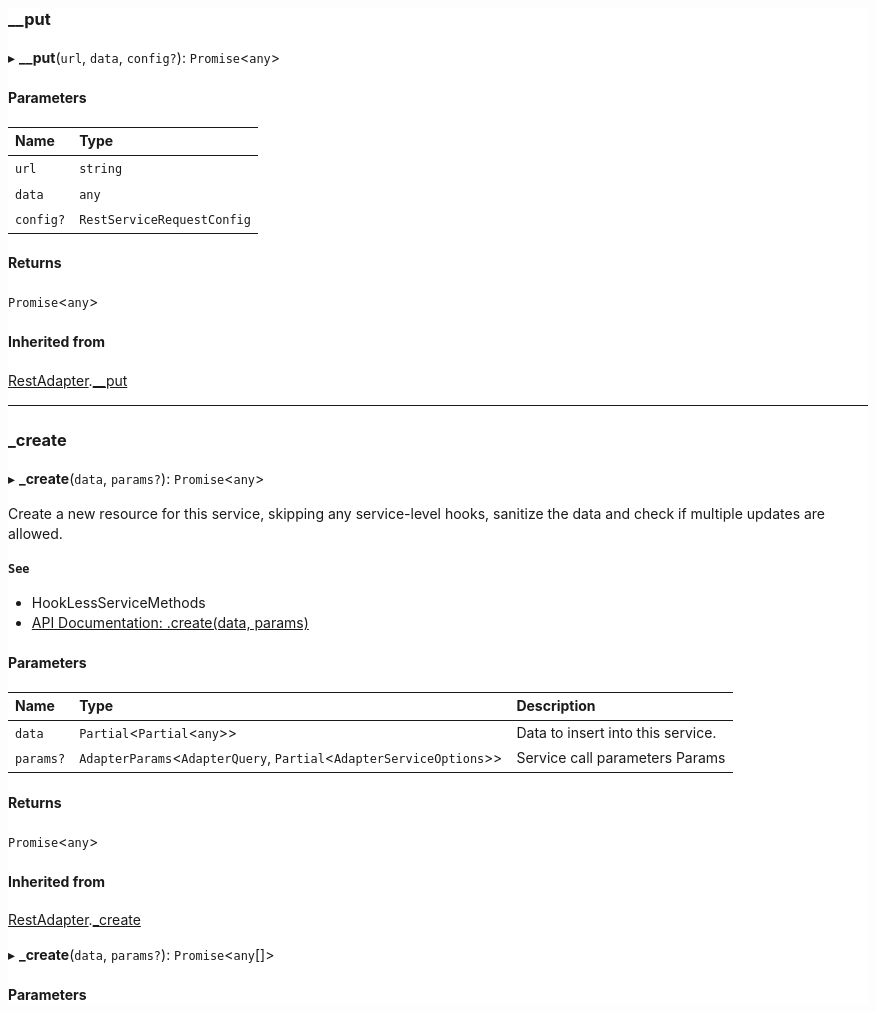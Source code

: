 ### \_\_put

▸ **__put**(`url`, `data`, `config?`): `Promise`<`any`\>

#### Parameters

| Name | Type |
| :------ | :------ |
| `url` | `string` |
| `data` | `any` |
| `config?` | `RestServiceRequestConfig` |

#### Returns

`Promise`<`any`\>

#### Inherited from

[RestAdapter](RestAdapter.md).[__put](RestAdapter.md#__put)

___

### \_create

▸ **_create**(`data`, `params?`): `Promise`<`any`\>

Create a new resource for this service, skipping any service-level hooks, sanitize the data
and check if multiple updates are allowed.

**`See`**

 - HookLessServiceMethods
 - [API Documentation: .create(data, params)](https://docs.feathersjs.com/api/services.html#create-data-params|Feathers)

#### Parameters

| Name | Type | Description |
| :------ | :------ | :------ |
| `data` | `Partial`<`Partial`<`any`\>\> | Data to insert into this service. |
| `params?` | `AdapterParams`<`AdapterQuery`, `Partial`<`AdapterServiceOptions`\>\> | Service call parameters Params |

#### Returns

`Promise`<`any`\>

#### Inherited from

[RestAdapter](RestAdapter.md).[_create](RestAdapter.md#_create)

▸ **_create**(`data`, `params?`): `Promise`<`any`[]\>

#### Parameters
